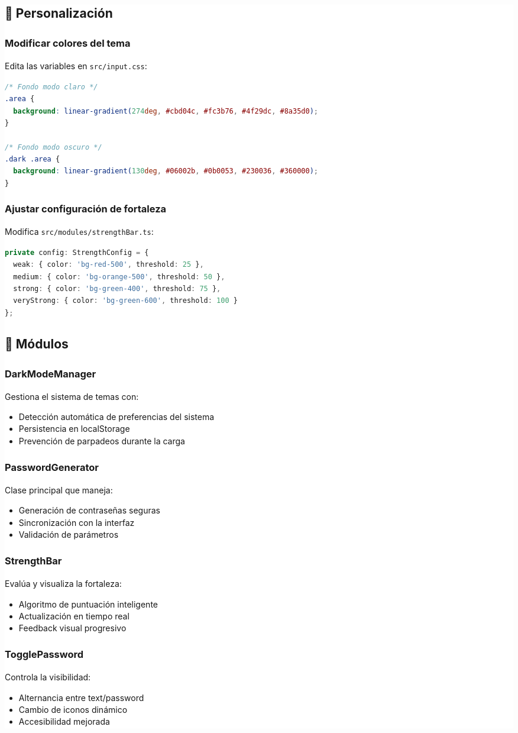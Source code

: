 ## 🎨 Personalización

### Modificar colores del tema
Edita las variables en `src/input.css`:

```css
/* Fondo modo claro */
.area {
  background: linear-gradient(274deg, #cbd04c, #fc3b76, #4f29dc, #8a35d0);
}

/* Fondo modo oscuro */
.dark .area {
  background: linear-gradient(130deg, #06002b, #0b0053, #230036, #360000);
}
```

### Ajustar configuración de fortaleza
Modifica `src/modules/strengthBar.ts`:

```typescript
private config: StrengthConfig = {
  weak: { color: 'bg-red-500', threshold: 25 },
  medium: { color: 'bg-orange-500', threshold: 50 },
  strong: { color: 'bg-green-400', threshold: 75 },
  veryStrong: { color: 'bg-green-600', threshold: 100 }
};
```

## 🧩 Módulos

### DarkModeManager
Gestiona el sistema de temas con:
- Detección automática de preferencias del sistema
- Persistencia en localStorage
- Prevención de parpadeos durante la carga

### PasswordGenerator
Clase principal que maneja:
- Generación de contraseñas seguras
- Sincronización con la interfaz
- Validación de parámetros

### StrengthBar
Evalúa y visualiza la fortaleza:
- Algoritmo de puntuación inteligente
- Actualización en tiempo real
- Feedback visual progresivo

### TogglePassword
Controla la visibilidad:
- Alternancia entre text/password
- Cambio de iconos dinámico
- Accesibilidad mejorada
